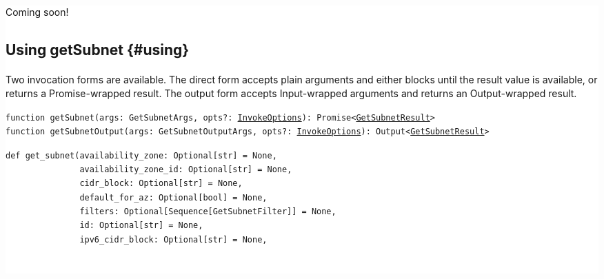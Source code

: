 
</pulumi-choosable>
</div>


<div>
<pulumi-choosable type="language" values="yaml">

Coming soon!

</pulumi-choosable>
</div>





</pulumi-examples></div>




## Using getSubnet {#using}

Two invocation forms are available. The direct form accepts plain
arguments and either blocks until the result value is available, or
returns a Promise-wrapped result. The output form accepts
Input-wrapped arguments and returns an Output-wrapped result.

<div>
<pulumi-chooser type="language" options="typescript,python,go,csharp,java,yaml"></pulumi-chooser>
</div>


<div>
<pulumi-choosable type="language" values="javascript,typescript">
<div class="highlight"
><pre class="chroma"><code class="language-typescript" data-lang="typescript"
><span class="k">function </span>getSubnet<span class="p">(</span><span class="nx">args</span><span class="p">:</span> <span class="nx">GetSubnetArgs</span><span class="p">,</span> <span class="nx">opts</span><span class="p">?:</span> <span class="nx"><a href="/docs/reference/pkg/nodejs/pulumi/pulumi/#InvokeOptions">InvokeOptions</a></span><span class="p">): Promise&lt;<span class="nx"><a href="#result">GetSubnetResult</a></span>></span
><span class="k">
function </span>getSubnetOutput<span class="p">(</span><span class="nx">args</span><span class="p">:</span> <span class="nx">GetSubnetOutputArgs</span><span class="p">,</span> <span class="nx">opts</span><span class="p">?:</span> <span class="nx"><a href="/docs/reference/pkg/nodejs/pulumi/pulumi/#InvokeOptions">InvokeOptions</a></span><span class="p">): Output&lt;<span class="nx"><a href="#result">GetSubnetResult</a></span>></span
></code></pre></div>
</pulumi-choosable>
</div>


<div>
<pulumi-choosable type="language" values="python">
<div class="highlight"><pre class="chroma"><code class="language-python" data-lang="python"
><span class="k">def </span>get_subnet<span class="p">(</span><span class="nx">availability_zone</span><span class="p">:</span> <span class="nx">Optional[str]</span> = None<span class="p">,</span>
               <span class="nx">availability_zone_id</span><span class="p">:</span> <span class="nx">Optional[str]</span> = None<span class="p">,</span>
               <span class="nx">cidr_block</span><span class="p">:</span> <span class="nx">Optional[str]</span> = None<span class="p">,</span>
               <span class="nx">default_for_az</span><span class="p">:</span> <span class="nx">Optional[bool]</span> = None<span class="p">,</span>
               <span class="nx">filters</span><span class="p">:</span> <span class="nx">Optional[Sequence[GetSubnetFilter]]</span> = None<span class="p">,</span>
               <span class="nx">id</span><span class="p">:</span> <span class="nx">Optional[str]</span> = None<span class="p">,</span>
               <span class="nx">ipv6_cidr_block</span><span class="p">:</span> <span class="nx">Optional[str]</span> = None<span class="p">,</span>